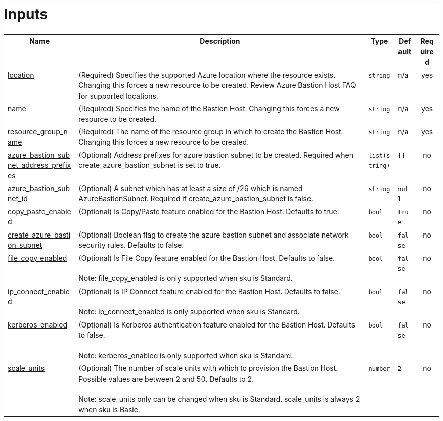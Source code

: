 # Inputs

| Name                                                                                                                                             | Description                                                                                                                                                                                                                                        | Type           | Default   | Required |
| ------------------------------------------------------------------------------------------------------------------------------------------------ | -------------------------------------------------------------------------------------------------------------------------------------------------------------------------------------------------------------------------------------------------- | -------------- | --------- | :------: |
| <a name="input_location"></a> [location](#input_location)                                                                                        | (Required) Specifies the supported Azure location where the resource exists. Changing this forces a new resource to be created. Review Azure Bastion Host FAQ for supported locations.                                                             | `string`       | n/a       |   yes    |
| <a name="input_name"></a> [name](#input_name)                                                                                                    | (Required) Specifies the name of the Bastion Host. Changing this forces a new resource to be created.                                                                                                                                              | `string`       | n/a       |   yes    |
| <a name="input_resource_group_name"></a> [resource_group_name](#input_resource_group_name)                                                       | (Required) The name of the resource group in which to create the Bastion Host. Changing this forces a new resource to be created.                                                                                                                  | `string`       | n/a       |   yes    |
| <a name="input_azure_bastion_subnet_address_prefixes"></a> [azure_bastion_subnet_address_prefixes](#input_azure_bastion_subnet_address_prefixes) | (Optional) Address prefixes for azure bastion subnet to be created. Required when create_azure_bastion_subnet is set to true.                                                                                                                      | `list(string)` | `[]`      |    no    |
| <a name="input_azure_bastion_subnet_id"></a> [azure_bastion_subnet_id](#input_azure_bastion_subnet_id)                                           | (Optional) A subnet which has at least a size of /26 which is named AzureBastionSubnet. Required if create_azure_bastion_subnet is false.                                                                                                          | `string`       | `null`    |    no    |
| <a name="input_copy_paste_enabled"></a> [copy_paste_enabled](#input_copy_paste_enabled)                                                          | (Optional) Is Copy/Paste feature enabled for the Bastion Host. Defaults to true.                                                                                                                                                                   | `bool`         | `true`    |    no    |
| <a name="input_create_azure_bastion_subnet"></a> [create_azure_bastion_subnet](#input_create_azure_bastion_subnet)                               | (Optional) Boolean flag to create the azure bastion subnet and associate network security rules. Defaults to false.                                                                                                                                | `bool`         | `false`   |    no    |
| <a name="input_file_copy_enabled"></a> [file_copy_enabled](#input_file_copy_enabled)                                                             | (Optional) Is File Copy feature enabled for the Bastion Host. Defaults to false.<br><br> Note: file_copy_enabled is only supported when sku is Standard.                                                                                           | `bool`         | `false`   |    no    |
| <a name="input_ip_connect_enabled"></a> [ip_connect_enabled](#input_ip_connect_enabled)                                                          | (Optional) Is IP Connect feature enabled for the Bastion Host. Defaults to false.<br><br> Note: ip_connect_enabled is only supported when sku is Standard.                                                                                         | `bool`         | `false`   |    no    |
| <a name="input_kerberos_enabled"></a> [kerberos_enabled](#input_kerberos_enabled)                                                                | (Optional) Is Kerberos authentication feature enabled for the Bastion Host. Defaults to false.<br><br> Note: kerberos_enabled is only supported when sku is Standard.                                                                              | `bool`         | `false`   |    no    |
| <a name="input_scale_units"></a> [scale_units](#input_scale_units)                                                                               | (Optional) The number of scale units with which to provision the Bastion Host. Possible values are between 2 and 50. Defaults to 2.<br><br> Note: scale_units only can be changed when sku is Standard. scale_units is always 2 when sku is Basic. | `number`       | `2`       |    no    |
